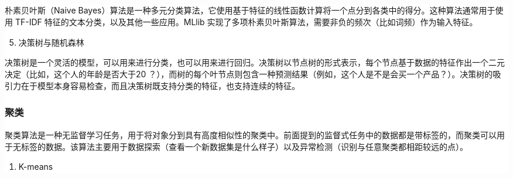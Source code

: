朴素贝叶斯（Naive Bayes）算法是一种多元分类算法，它使用基于特征的线性函数计算将一个点分到各类中的得分。这种算法通常用于使用 TF-IDF 特征的文本分类，以及其他一些应用。MLlib 实现了多项朴素贝叶斯算法，需要非负的频次（比如词频）作为输入特征。

5) 决策树与随机森林

决策树是一个灵活的模型，可以用来进行分类，也可以用来进行回归。决策树以节点树的形式表示，每个节点基于数据的特征作出一个二元决定（比如，这个人的年龄是否大于20 ？），而树的每个叶节点则包含一种预测结果（例如，这个人是不是会买一个产品？）。决策树的吸引力在于模型本身容易检查，而且决策树既支持分类的特征，也支持连续的特征。

### 聚类

聚类算法是一种无监督学习任务，用于将对象分到具有高度相似性的聚类中。前面提到的监督式任务中的数据都是带标签的，而聚类可以用于无标签的数据。该算法主要用于数据探索（查看一个新数据集是什么样子）以及异常检测（识别与任意聚类都相距较远的点）。

1) K-means
